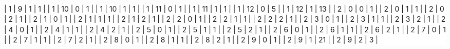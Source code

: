 | 1 | 9 | 1 | 1 |
| 1 | 10 | 0 | 1 |
| 1 | 10 | 1 | 1 |
| 1 | 11 | 0 | 1 |
| 1 | 11 | 1 | 1 |
| 1 | 12 | 0 | 5 |
| 1 | 12 | 1 | 13 |
| 2 | 0 | 0 | 1 |
| 2 | 0 | 1 | 1 |
| 2 | 0 | 2 | 1 |
| 2 | 1 | 0 | 1 |
| 2 | 1 | 1 | 1 |
| 2 | 1 | 2 | 1 |
| 2 | 2 | 0 | 1 |
| 2 | 2 | 1 | 1 |
| 2 | 2 | 2 | 1 |
| 2 | 3 | 0 | 1 |
| 2 | 3 | 1 | 1 |
| 2 | 3 | 2 | 1 |
| 2 | 4 | 0 | 1 |
| 2 | 4 | 1 | 1 |
| 2 | 4 | 2 | 1 |
| 2 | 5 | 0 | 1 |
| 2 | 5 | 1 | 1 |
| 2 | 5 | 2 | 1 |
| 2 | 6 | 0 | 1 |
| 2 | 6 | 1 | 1 |
| 2 | 6 | 2 | 1 |
| 2 | 7 | 0 | 1 |
| 2 | 7 | 1 | 1 |
| 2 | 7 | 2 | 1 |
| 2 | 8 | 0 | 1 |
| 2 | 8 | 1 | 1 |
| 2 | 8 | 2 | 1 |
| 2 | 9 | 0 | 1 |
| 2 | 9 | 1 | 21 |
| 2 | 9 | 2 | 3 |